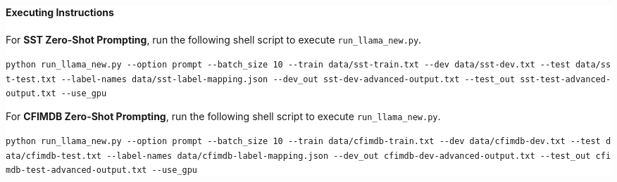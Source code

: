 #### Executing Instructions

For **SST Zero-Shot Prompting**, run the following shell script to execute `run_llama_new.py`.

```shell
python run_llama_new.py --option prompt --batch_size 10 --train data/sst-train.txt --dev data/sst-dev.txt --test data/sst-test.txt --label-names data/sst-label-mapping.json --dev_out sst-dev-advanced-output.txt --test_out sst-test-advanced-output.txt --use_gpu
```

For **CFIMDB Zero-Shot Prompting**, run the following shell script to execute `run_llama_new.py`.

```shell
python run_llama_new.py --option prompt --batch_size 10 --train data/cfimdb-train.txt --dev data/cfimdb-dev.txt --test data/cfimdb-test.txt --label-names data/cfimdb-label-mapping.json --dev_out cfimdb-dev-advanced-output.txt --test_out cfimdb-test-advanced-output.txt --use_gpu
```

